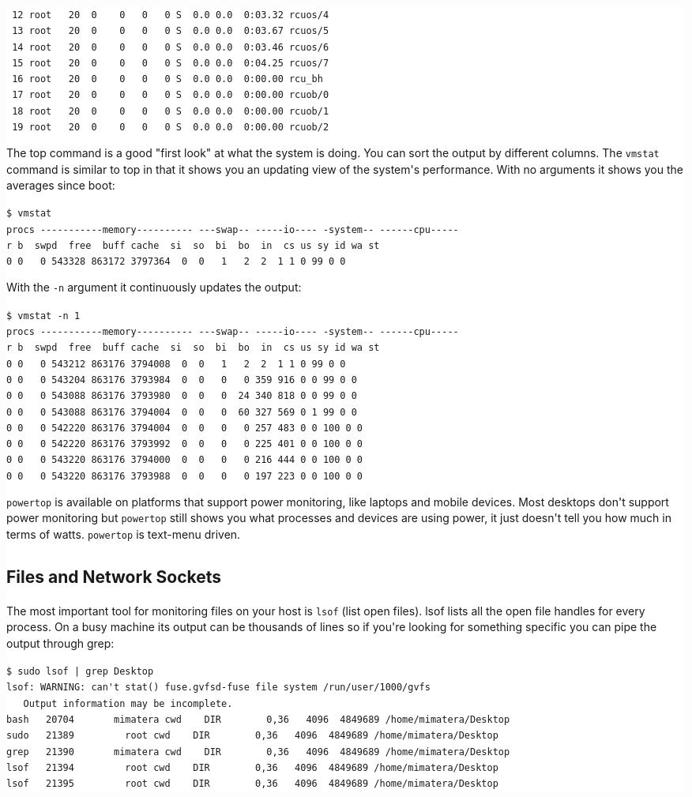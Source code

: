 ```
 12 root   20  0    0   0   0 S  0.0 0.0  0:03.32 rcuos/4  
 13 root   20  0    0   0   0 S  0.0 0.0  0:03.67 rcuos/5  
 14 root   20  0    0   0   0 S  0.0 0.0  0:03.46 rcuos/6  
 15 root   20  0    0   0   0 S  0.0 0.0  0:04.25 rcuos/7  
 16 root   20  0    0   0   0 S  0.0 0.0  0:00.00 rcu_bh   
 17 root   20  0    0   0   0 S  0.0 0.0  0:00.00 rcuob/0  
 18 root   20  0    0   0   0 S  0.0 0.0  0:00.00 rcuob/1  
 19 root   20  0    0   0   0 S  0.0 0.0  0:00.00 rcuob/2  
```

The top command is a good "first look" at what the system is doing. You can sort the output by different columns. The `vmstat` command is similar to top in that it shows you an updating view of the system's performance. With no arguments it shows you the averages since boot:

```
$ vmstat
procs -----------memory---------- ---swap-- -----io---- -system-- ------cpu-----
r b  swpd  free  buff cache  si  so  bi  bo  in  cs us sy id wa st
0 0   0 543328 863172 3797364  0  0   1   2  2  1 1 0 99 0 0
```

With the `-n` argument it continuously updates the output:

```
$ vmstat -n 1
procs -----------memory---------- ---swap-- -----io---- -system-- ------cpu-----
r b  swpd  free  buff cache  si  so  bi  bo  in  cs us sy id wa st
0 0   0 543212 863176 3794008  0  0   1   2  2  1 1 0 99 0 0
0 0   0 543204 863176 3793984  0  0   0   0 359 916 0 0 99 0 0
0 0   0 543088 863176 3793980  0  0   0  24 340 818 0 0 99 0 0
0 0   0 543088 863176 3794004  0  0   0  60 327 569 0 1 99 0 0
0 0   0 542220 863176 3794004  0  0   0   0 257 483 0 0 100 0 0
0 0   0 542220 863176 3793992  0  0   0   0 225 401 0 0 100 0 0
0 0   0 543220 863176 3794000  0  0   0   0 216 444 0 0 100 0 0
0 0   0 543220 863176 3793988  0  0   0   0 197 223 0 0 100 0 0
```

`powertop` is available on platforms that support power monitoring, like laptops and mobile devices. Most desktops don't support power monitoring but `powertop` still shows you what processes and devices are using power, it just doesn't tell you how much in terms of watts. `powertop` is text-menu driven.

## Files and Network Sockets 

The most important tool for monitoring files on your host is `lsof` (list open files). lsof lists all the open file handles for every process. On a busy machine its output can be thousands of lines so if you're looking for something specific you can pipe the output through grep:

```
$ sudo lsof | grep Desktop
lsof: WARNING: can't stat() fuse.gvfsd-fuse file system /run/user/1000/gvfs
   Output information may be incomplete.
bash   20704       mimatera cwd    DIR        0,36   4096  4849689 /home/mimatera/Desktop
sudo   21389         root cwd    DIR        0,36   4096  4849689 /home/mimatera/Desktop
grep   21390       mimatera cwd    DIR        0,36   4096  4849689 /home/mimatera/Desktop
lsof   21394         root cwd    DIR        0,36   4096  4849689 /home/mimatera/Desktop
lsof   21395         root cwd    DIR        0,36   4096  4849689 /home/mimatera/Desktop
```

